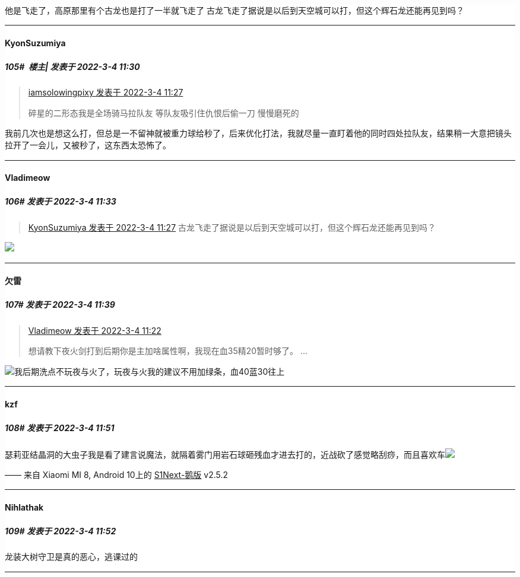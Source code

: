 他是飞走了，高原那里有个古龙也是打了一半就飞走了</blockquote>
古龙飞走了据说是以后到天空城可以打，但这个辉石龙还能再见到吗？

*****

####  KyonSuzumiya  
##### 105#         楼主| 发表于 2022-3-4 11:30

<blockquote><a href="httphttps://bbs.saraba1st.com/2b/forum.php?mod=redirect&amp;goto=findpost&amp;pid=54912760&amp;ptid=2055053" target="_blank">iamsolowingpixy 发表于 2022-3-4 11:27</a>

碎星的二形态我是全场骑马拉队友 等队友吸引住仇恨后偷一刀 慢慢磨死的</blockquote>
我前几次也是想这么打，但总是一不留神就被重力球给秒了，后来优化打法，我就尽量一直盯着他的同时四处拉队友，结果稍一大意把镜头拉开了一会儿，又被秒了，这东西太恐怖了。

*****

####  Vladimeow  
##### 106#       发表于 2022-3-4 11:33

<blockquote><a href="httphttps://bbs.saraba1st.com/2b/forum.php?mod=redirect&amp;goto=findpost&amp;pid=54912761&amp;ptid=2055053" target="_blank">KyonSuzumiya 发表于 2022-3-4 11:27</a>
古龙飞走了据说是以后到天空城可以打，但这个辉石龙还能再见到吗？</blockquote>
<img src="https://static.saraba1st.com/image/smiley/face2017/068.png" referrerpolicy="no-referrer">

*****

####  欠雷  
##### 107#       发表于 2022-3-4 11:39

<blockquote><a href="httphttps://bbs.saraba1st.com/2b/forum.php?mod=redirect&amp;goto=findpost&amp;pid=54912685&amp;ptid=2055053" target="_blank">Vladimeow 发表于 2022-3-4 11:22</a>

想请教下夜火剑打到后期你是主加啥属性啊，我现在血35精20暂时够了。 ...</blockquote>
<img src="https://static.saraba1st.com/image/smiley/face2017/068.png" referrerpolicy="no-referrer">我后期洗点不玩夜与火了，玩夜与火我的建议不用加绿条，血40蓝30往上



*****

####  kzf  
##### 108#       发表于 2022-3-4 11:51

瑟莉亚结晶洞的大虫子我是看了建言说魔法，就隔着雾门用岩石球砸残血才进去打的，近战砍了感觉略刮痧，而且喜欢车<img src="https://static.saraba1st.com/image/smiley/face2017/018.png" referrerpolicy="no-referrer">

—— 来自 Xiaomi MI 8, Android 10上的 [S1Next-鹅版](https://github.com/ykrank/S1-Next/releases) v2.5.2

*****

####  Nihlathak  
##### 109#       发表于 2022-3-4 11:52

龙装大树守卫是真的恶心，逃课过的

*****
